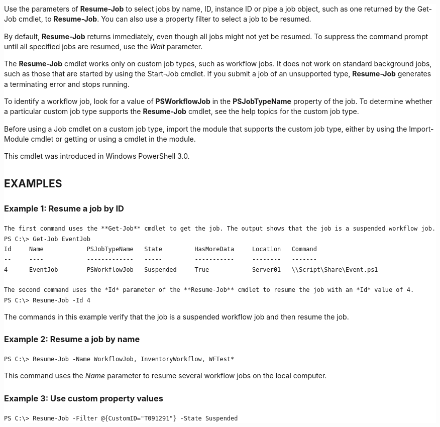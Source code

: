 Use the parameters of **Resume-Job** to select jobs by name, ID, instance ID or pipe a job object, such as one returned by the Get-Job cmdlet, to **Resume-Job**.
You can also use a property filter to select a job to be resumed.

By default, **Resume-Job** returns immediately, even though all jobs might not yet be resumed.
To suppress the command prompt until all specified jobs are resumed, use the *Wait* parameter.

The **Resume-Job** cmdlet works only on custom job types, such as workflow jobs.
It does not work on standard background jobs, such as those that are started by using the Start-Job cmdlet.
If you submit a job of an unsupported type, **Resume-Job** generates a terminating error and stops running.

To identify a workflow job, look for a value of **PSWorkflowJob** in the **PSJobTypeName** property of the job.
To determine whether a particular custom job type supports the **Resume-Job** cmdlet, see the help topics for the custom job type.

Before using a Job cmdlet on a custom job type, import the module that supports the custom job type, either by using the Import-Module cmdlet or getting or using a cmdlet in the module.

This cmdlet was introduced in Windows PowerShell 3.0.

## EXAMPLES

### Example 1: Resume a job by ID
```
The first command uses the **Get-Job** cmdlet to get the job. The output shows that the job is a suspended workflow job.
PS C:\> Get-Job EventJob
Id     Name            PSJobTypeName   State         HasMoreData     Location   Command
--     ----            -------------   -----         -----------     --------   -------
4      EventJob        PSWorkflowJob   Suspended     True            Server01   \\Script\Share\Event.ps1

The second command uses the *Id* parameter of the **Resume-Job** cmdlet to resume the job with an *Id* value of 4.
PS C:\> Resume-Job -Id 4
```

The commands in this example verify that the job is a suspended workflow job and then resume the job.

### Example 2: Resume a job by name
```
PS C:\> Resume-Job -Name WorkflowJob, InventoryWorkflow, WFTest*
```

This command uses the *Name* parameter to resume several workflow jobs on the local computer.

### Example 3: Use custom property values
```
PS C:\> Resume-Job -Filter @{CustomID="T091291"} -State Suspended
```
